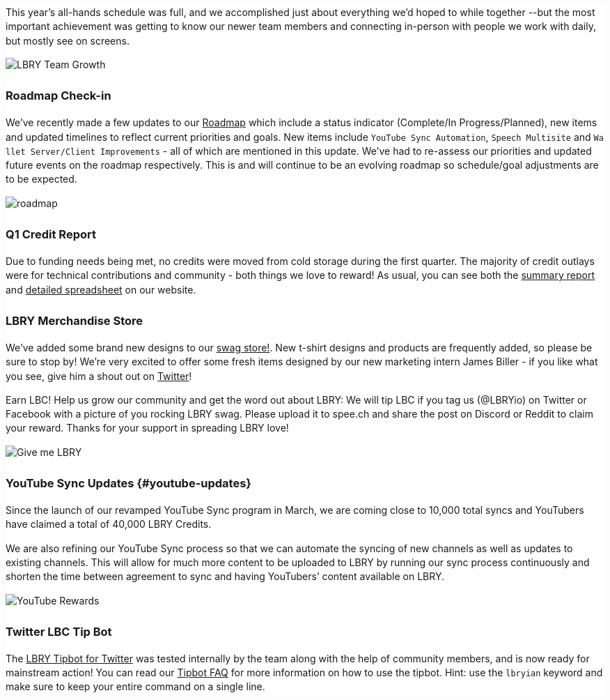 This year’s all-hands schedule was full, and we accomplished just about everything we’d hoped to while together --but the most important achievement was getting to know our newer team members and connecting in-person with people we work with daily, but mostly see on screens.  

![LBRY Team Growth](https://spee.ch/c/LBRYteam.jpeg) 


### Roadmap Check-in
We’ve recently made a few updates to our [Roadmap](https://lbry.io/roadmap) which include a status indicator (Complete/In Progress/Planned), new items and updated timelines to reflect current priorities and goals. New items include `YouTube Sync Automation`, `Speech Multisite` and `Wallet Server/Client Improvements` - all of which are mentioned in this update. We’ve had to re-assess our priorities and updated future events on the roadmap respectively. This is and will continue to be an evolving roadmap so schedule/goal adjustments are to be expected.  

![roadmap](https://spee.ch/f/roadmap-update.jpeg)

### Q1 Credit Report 
Due to funding needs being met, no credits were moved from cold storage during the first quarter. The majority of credit outlays were for technical contributions and community - both things we love to reward! As usual, you can see both the [summary report](https://lbry.io/credit-reports/2018-q1) and [detailed spreadsheet](https://docs.google.com/spreadsheets/d/17GIrc-cmoXEY9x3NYhtxd45g2mHnuJ7cjUy_TfmhLMA/edit?usp=sharing) on our website. 

### LBRY Merchandise Store
We’ve added some brand new designs to our [swag store!](https://shop.lbry.io). New t-shirt designs and products are frequently added, so please be sure to stop by! We’re very excited to offer some fresh items designed by our new marketing intern James Biller - if you like what you see, give him a shout out on [Twitter](https://twitter.com/BillerJames)!

Earn LBC! Help us grow our community and get the word out about LBRY: We will tip LBC if you tag us (@LBRYio) on Twitter or Facebook with a picture of you rocking LBRY swag. Please upload it to spee.ch and share the post on Discord or Reddit to claim your reward. Thanks for your support in spreading LBRY love!

![Give me LBRY](https://spee.ch/0/givemeliberty.png)

### YouTube Sync Updates {#youtube-updates}
Since the launch of our revamped YouTube Sync program in March, we are coming close to 10,000 total syncs and YouTubers have claimed a total of 40,000 LBRY Credits. 

We are also refining our YouTube Sync process so that we can automate the syncing of new channels as well as updates to existing channels. This will allow for much more content to be uploaded to LBRY by running our sync process continuously and shorten the time between agreement to sync and having YouTubers’ content available on LBRY. 

![YouTube Rewards](https://spee.ch/0/youtube-update.jpeg)

### Twitter LBC Tip Bot
The [LBRY Tipbot for Twitter](https://twitter.com/@LBC_TipBot) was tested internally by the team along with the help of community members, and is now ready for mainstream action! You can read our [Tipbot FAQ](https://lbry.io/faq/tipbot-twitter) for more information on how to use the tipbot. Hint: use the `lbryian` keyword and make sure to keep your entire command on a single line. 
